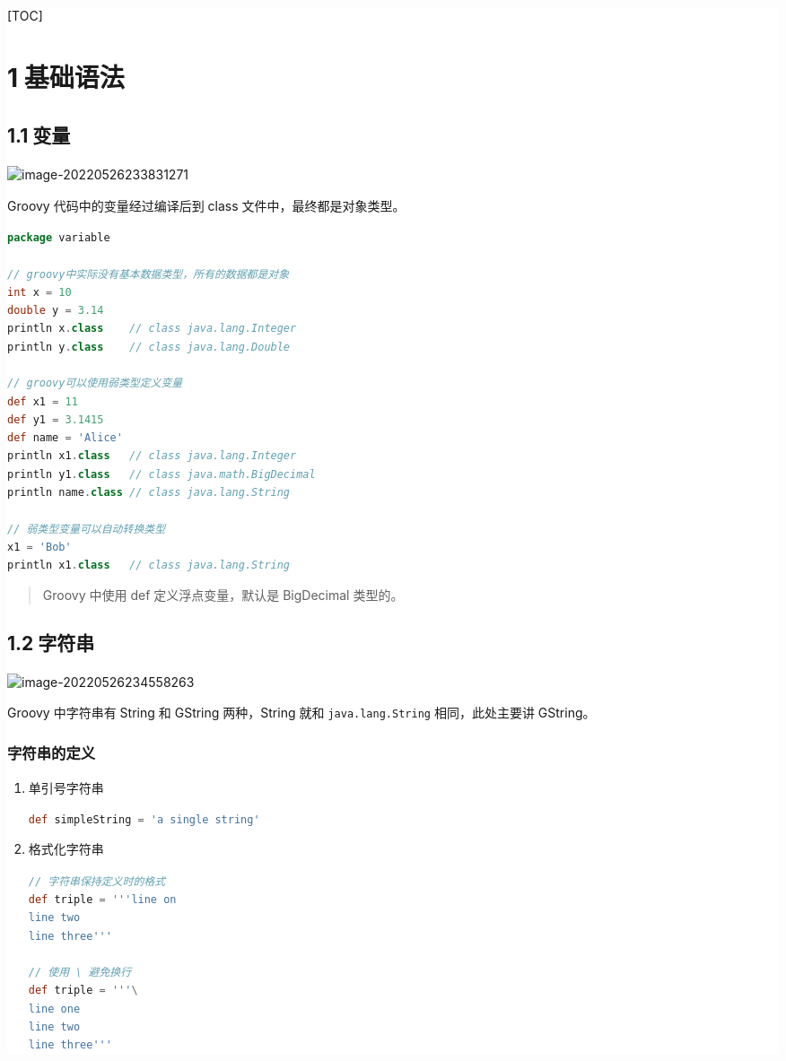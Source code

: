 [TOC]

# 1 基础语法

## 1.1 变量

![image-20220526233831271](https://cc.hjfile.cn/cc/img/20220526/2022052611383526332661.png)

Groovy 代码中的变量经过编译后到 class 文件中，最终都是对象类型。

```groovy
package variable

// groovy中实际没有基本数据类型，所有的数据都是对象
int x = 10
double y = 3.14
println x.class    // class java.lang.Integer
println y.class    // class java.lang.Double

// groovy可以使用弱类型定义变量
def x1 = 11
def y1 = 3.1415
def name = 'Alice'
println x1.class   // class java.lang.Integer
println y1.class   // class java.math.BigDecimal
println name.class // class java.lang.String

// 弱类型变量可以自动转换类型
x1 = 'Bob'
println x1.class   // class java.lang.String
```

> Groovy 中使用 def 定义浮点变量，默认是 BigDecimal 类型的。

## 1.2 字符串

![image-20220526234558263](https://cc.hjfile.cn/cc/img/20220526/202205261146020704041.png)

Groovy 中字符串有 String 和 GString 两种，String 就和 `java.lang.String` 相同，此处主要讲 GString。

### 字符串的定义

1. 单引号字符串

   ```groovy
   def simpleString = 'a single string'
   ```

2. 格式化字符串

   ```groovy
   // 字符串保持定义时的格式
   def triple = '''line on
   line two
   line three'''
   
   // 使用 \ 避免换行
   def triple = '''\
   line one
   line two
   line three'''
   ```
